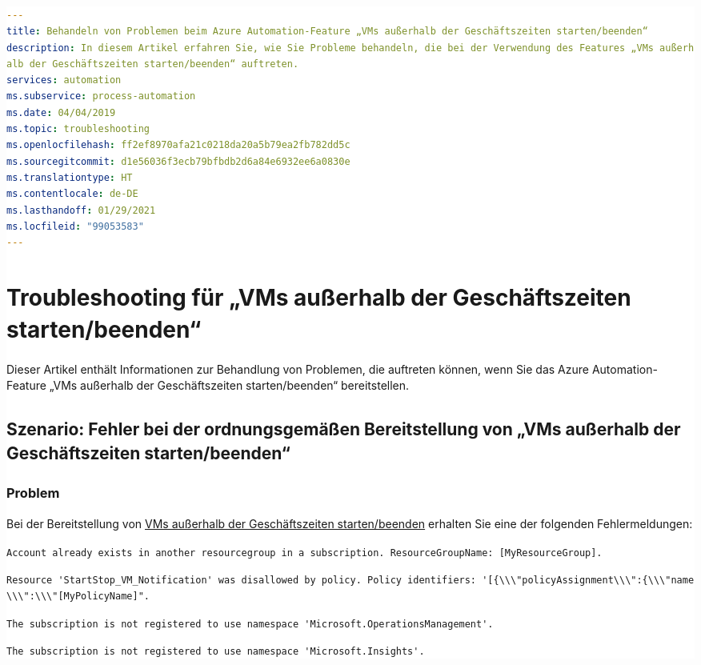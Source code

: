 ```yaml
---
title: Behandeln von Problemen beim Azure Automation-Feature „VMs außerhalb der Geschäftszeiten starten/beenden“
description: In diesem Artikel erfahren Sie, wie Sie Probleme behandeln, die bei der Verwendung des Features „VMs außerhalb der Geschäftszeiten starten/beenden“ auftreten.
services: automation
ms.subservice: process-automation
ms.date: 04/04/2019
ms.topic: troubleshooting
ms.openlocfilehash: ff2ef8970afa21c0218da20a5b79ea2fb782dd5c
ms.sourcegitcommit: d1e56036f3ecb79bfbdb2d6a84e6932ee6a0830e
ms.translationtype: HT
ms.contentlocale: de-DE
ms.lasthandoff: 01/29/2021
ms.locfileid: "99053583"
---
```

# <a name="troubleshoot-startstop-vms-during-off-hours-issues"></a>Troubleshooting für „VMs außerhalb der Geschäftszeiten starten/beenden“

Dieser Artikel enthält Informationen zur Behandlung von Problemen, die auftreten können, wenn Sie das Azure Automation-Feature „VMs außerhalb der Geschäftszeiten starten/beenden“ bereitstellen. 

## <a name="scenario-startstop-vms-during-off-hours-fails-to-properly-deploy"></a><a name="deployment-failure"></a>Szenario: Fehler bei der ordnungsgemäßen Bereitstellung von „VMs außerhalb der Geschäftszeiten starten/beenden“

### <a name="issue"></a>Problem

Bei der Bereitstellung von [VMs außerhalb der Geschäftszeiten starten/beenden](../automation-solution-vm-management.md) erhalten Sie eine der folgenden Fehlermeldungen:

```error
Account already exists in another resourcegroup in a subscription. ResourceGroupName: [MyResourceGroup].
```

```error
Resource 'StartStop_VM_Notification' was disallowed by policy. Policy identifiers: '[{\\\"policyAssignment\\\":{\\\"name\\\":\\\"[MyPolicyName]".
```

```error
The subscription is not registered to use namespace 'Microsoft.OperationsManagement'.
```

```error
The subscription is not registered to use namespace 'Microsoft.Insights'.
```
